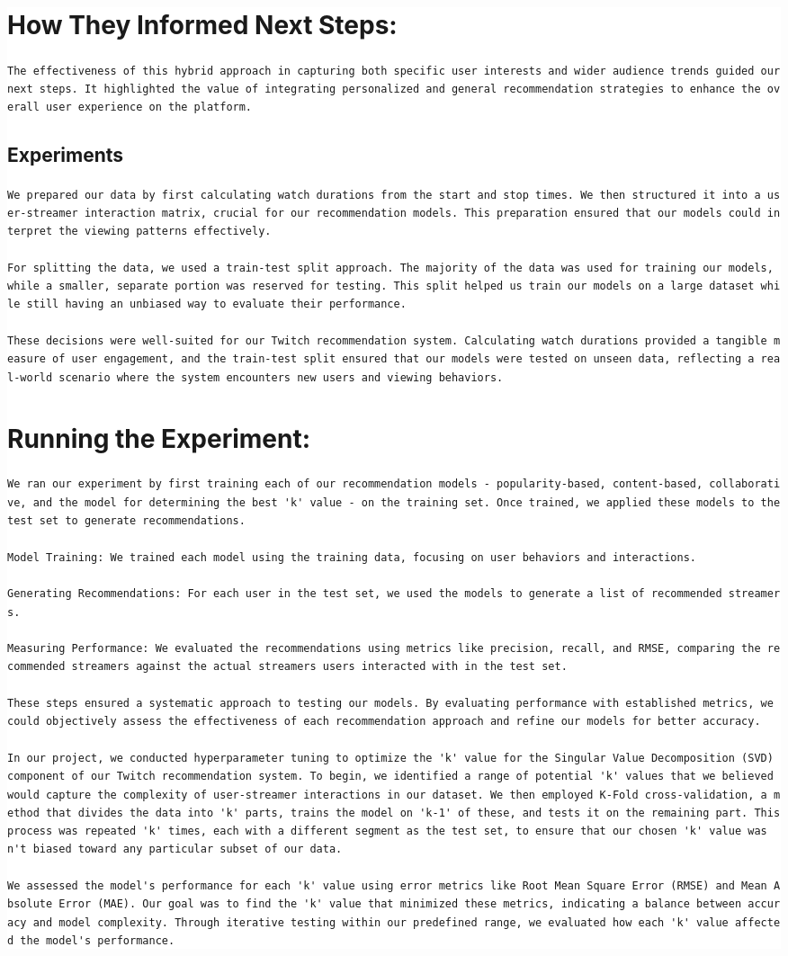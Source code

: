 # How They Informed Next Steps:
    The effectiveness of this hybrid approach in capturing both specific user interests and wider audience trends guided our next steps. It highlighted the value of integrating personalized and general recommendation strategies to enhance the overall user experience on the platform.

## Experiments 
    We prepared our data by first calculating watch durations from the start and stop times. We then structured it into a user-streamer interaction matrix, crucial for our recommendation models. This preparation ensured that our models could interpret the viewing patterns effectively.

    For splitting the data, we used a train-test split approach. The majority of the data was used for training our models, while a smaller, separate portion was reserved for testing. This split helped us train our models on a large dataset while still having an unbiased way to evaluate their performance.

    These decisions were well-suited for our Twitch recommendation system. Calculating watch durations provided a tangible measure of user engagement, and the train-test split ensured that our models were tested on unseen data, reflecting a real-world scenario where the system encounters new users and viewing behaviors.

# Running the Experiment:
    We ran our experiment by first training each of our recommendation models - popularity-based, content-based, collaborative, and the model for determining the best 'k' value - on the training set. Once trained, we applied these models to the test set to generate recommendations.

    Model Training: We trained each model using the training data, focusing on user behaviors and interactions.
    
    Generating Recommendations: For each user in the test set, we used the models to generate a list of recommended streamers.
    
    Measuring Performance: We evaluated the recommendations using metrics like precision, recall, and RMSE, comparing the recommended streamers against the actual streamers users interacted with in the test set.
    
    These steps ensured a systematic approach to testing our models. By evaluating performance with established metrics, we could objectively assess the effectiveness of each recommendation approach and refine our models for better accuracy.

    In our project, we conducted hyperparameter tuning to optimize the 'k' value for the Singular Value Decomposition (SVD) component of our Twitch recommendation system. To begin, we identified a range of potential 'k' values that we believed would capture the complexity of user-streamer interactions in our dataset. We then employed K-Fold cross-validation, a method that divides the data into 'k' parts, trains the model on 'k-1' of these, and tests it on the remaining part. This process was repeated 'k' times, each with a different segment as the test set, to ensure that our chosen 'k' value wasn't biased toward any particular subset of our data.

    We assessed the model's performance for each 'k' value using error metrics like Root Mean Square Error (RMSE) and Mean Absolute Error (MAE). Our goal was to find the 'k' value that minimized these metrics, indicating a balance between accuracy and model complexity. Through iterative testing within our predefined range, we evaluated how each 'k' value affected the model's performance.
